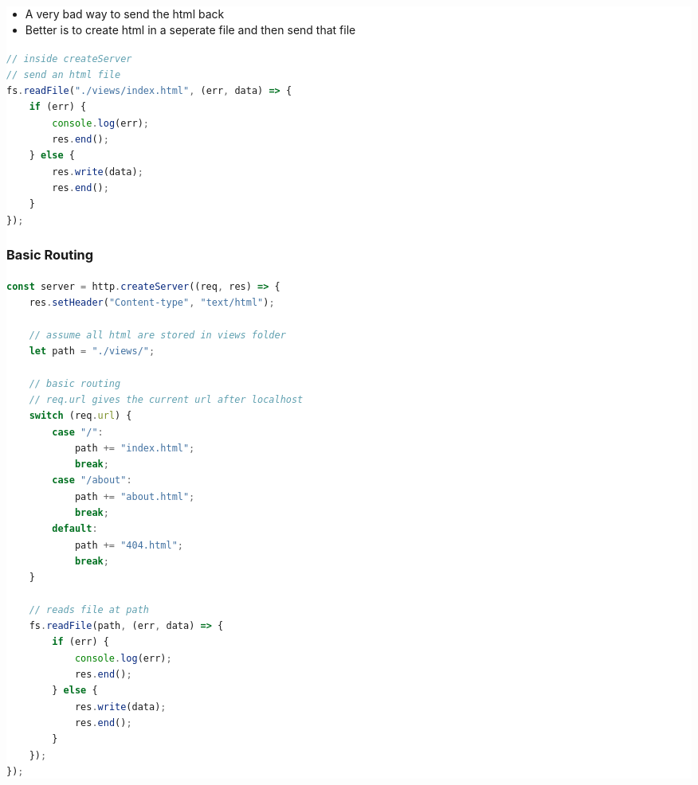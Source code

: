 -   A very bad way to send the html back
-   Better is to create html in a seperate file and then send that file

```javascript
// inside createServer
// send an html file
fs.readFile("./views/index.html", (err, data) => {
	if (err) {
		console.log(err);
		res.end();
	} else {
		res.write(data);
		res.end();
	}
});
```

### Basic Routing

```javascript
const server = http.createServer((req, res) => {
	res.setHeader("Content-type", "text/html");

	// assume all html are stored in views folder
	let path = "./views/";

	// basic routing
	// req.url gives the current url after localhost
	switch (req.url) {
		case "/":
			path += "index.html";
			break;
		case "/about":
			path += "about.html";
			break;
		default:
			path += "404.html";
			break;
	}

	// reads file at path
	fs.readFile(path, (err, data) => {
		if (err) {
			console.log(err);
			res.end();
		} else {
			res.write(data);
			res.end();
		}
	});
});
```
